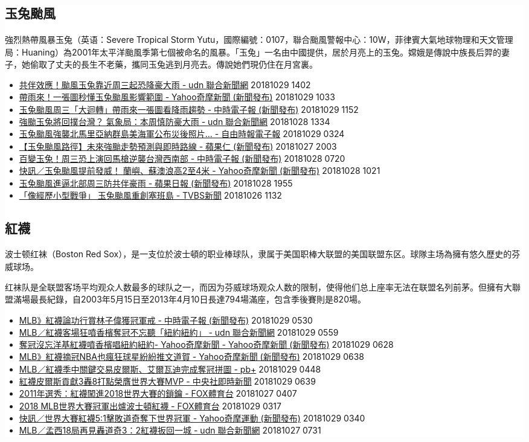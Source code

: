 
## 玉兔颱風

強烈熱帶風暴玉兔（英语：Severe Tropical Storm Yutu，國際編號：0107，聯合颱風警報中心：10W，菲律賓大氣地球物理和天文管理局：Huaning）為2001年太平洋颱風季第七個被命名的風暴。「玉兔」一名由中國提供，居於月亮上的玉兔。嫦娥是傳說中族長后羿的妻子，她偷取了丈夫的長生不老藥，攜同玉兔逃到月亮去。傳說她們現仍住在月宮裏。
- [共伴效應！颱風玉兔靠近周三起恐降豪大雨 - udn 聯合新聞網](https://udn.com/news/story/7266/3449652 "共伴效應！颱風玉兔靠近周三起恐降豪大雨 - udn 聯合新聞網") 20181029 1402
- [帶雨來！一張圖秒懂玉兔颱風影響範圍 - Yahoo奇摩新聞 (新聞發布)](https://tw.news.yahoo.com/%E5%B8%B6%E9%9B%A8%E4%BE%86-%E5%BC%B5%E5%9C%96%E7%A7%92%E6%87%82%E7%8E%89%E5%85%94%E9%A2%B1%E9%A2%A8%E5%BD%B1%E9%9F%BF%E7%AF%84%E5%9C%8D-101611834.html "帶雨來！一張圖秒懂玉兔颱風影響範圍 - Yahoo奇摩新聞 (新聞發布)") 20181029 1033
- [玉兔颱風周三「大迴轉」帶雨來一張圖看降雨趨勢 - 中時電子報 (新聞發布)](https://www.chinatimes.com/realtimenews/20181029004012-260405 "玉兔颱風周三「大迴轉」帶雨來一張圖看降雨趨勢 - 中時電子報 (新聞發布)") 20181029 1152
- [強颱玉兔將回撲台灣？ 氣象局：本周慎防豪大雨 - udn 聯合新聞網](https://udn.com/news/story/7266/3447702 "強颱玉兔將回撲台灣？ 氣象局：本周慎防豪大雨 - udn 聯合新聞網") 20181028 1334
- [玉兔颱風強襲北馬里亞納群島美海軍公布災後照片... - 自由時報電子報](http://news.ltn.com.tw/news/world/breakingnews/2595139 "玉兔颱風強襲北馬里亞納群島美海軍公布災後照片... - 自由時報電子報") 20181029 0324
- [【玉兔颱風路徑】未來強颱走勢預測與即時路線 - 蘋果仁 (新聞發布)](https://applealmond.com/posts/42964 "【玉兔颱風路徑】未來強颱走勢預測與即時路線 - 蘋果仁 (新聞發布)") 20181027 2003
- [百變玉兔！周三恐上演回馬槍逆襲台灣西南部 - 中時電子報 (新聞發布)](https://www.chinatimes.com/realtimenews/20181028001677-260405 "百變玉兔！周三恐上演回馬槍逆襲台灣西南部 - 中時電子報 (新聞發布)") 20181028 0720
- [快訊／玉兔颱風提前發威！ 蘭嶼、蘇澳浪高2至4米 - Yahoo奇摩新聞 (新聞發布)](https://tw.news.yahoo.com/%E5%BF%AB%E8%A8%8A-%E7%8E%89%E5%85%94%E9%A2%B1%E9%A2%A8%E6%8F%90%E5%89%8D%E7%99%BC%E5%A8%81-%E8%98%AD%E5%B6%BC-%E8%98%87%E6%BE%B3%E6%B5%AA%E9%AB%982%E8%87%B34%E7%B1%B3-101050300.html "快訊／玉兔颱風提前發威！ 蘭嶼、蘇澳浪高2至4米 - Yahoo奇摩新聞 (新聞發布)") 20181028 1021
- [玉兔颱風進逼北部周三防共伴豪雨 - 蘋果日報 (新聞發布)](https://tw.appledaily.com/headline/daily/20181029/38165065/ "玉兔颱風進逼北部周三防共伴豪雨 - 蘋果日報 (新聞發布)") 20181028 1955
- [「像經歷小型戰爭」 玉兔颱風重創塞班島 - TVBS新聞](https://news.tvbs.com.tw/world/1017421 "「像經歷小型戰爭」 玉兔颱風重創塞班島 - TVBS新聞") 20181026 1132

## 紅襪

波士顿红袜（Boston Red Sox），是一支位於波士頓的职业棒球队，隶属于美国职棒大联盟的美国联盟东区。球隊主场為擁有悠久歷史的芬威球场。

红袜队是全联盟客场平均观众人数最多的球队之一，而因为芬威球场观众人数的限制，使得他们总上座率无法在联盟名列前茅。但擁有大聯盟滿場最長紀錄，自2003年5月15日至2013年4月10日長達794場滿座，包含季後賽則是820場。
- [MLB》紅襪論功行賞林子偉獲冠軍戒 - 中時電子報 (新聞發布)](https://www.chinatimes.com/realtimenews/20181029002245-260403 "MLB》紅襪論功行賞林子偉獲冠軍戒 - 中時電子報 (新聞發布)") 20181029 0530
- [MLB／紅襪客場狂噴香檳奪冠不忘聽「紐約紐約」 - udn 聯合新聞網](https://udn.com/news/story/6999/3448761 "MLB／紅襪客場狂噴香檳奪冠不忘聽「紐約紐約」 - udn 聯合新聞網") 20181029 0559
- [奪冠沒忘洋基紅襪噴香檳唱紐約紐約- Yahoo奇摩新聞 - Yahoo奇摩新聞 (新聞發布)](https://tw.news.yahoo.com/%E5%A5%AA%E5%86%A0%E6%B2%92%E5%BF%98%E6%B4%8B%E5%9F%BA-%E7%B4%85%E8%A5%AA%E5%99%B4%E9%A6%99%E6%AA%B3%E5%94%B1%E7%B4%90%E7%B4%84%E7%B4%90%E7%B4%84-061728150.html "奪冠沒忘洋基紅襪噴香檳唱紐約紐約- Yahoo奇摩新聞 - Yahoo奇摩新聞 (新聞發布)") 20181029 0628
- [MLB》紅襪摘冠NBA也瘋狂球星紛紛推文道賀 - Yahoo奇摩新聞 (新聞發布)](https://tw.news.yahoo.com/mlb-%E7%B4%85%E8%A5%AA%E6%91%98%E5%86%A0nba%E4%B9%9F%E7%98%8B%E7%8B%82-%E7%90%83%E6%98%9F%E7%B4%9B%E7%B4%9B%E6%8E%A8%E6%96%87%E9%81%93%E8%B3%80-062828907.html "MLB》紅襪摘冠NBA也瘋狂球星紛紛推文道賀 - Yahoo奇摩新聞 (新聞發布)") 20181029 0638
- [MLB／紅襪季中關鍵交易皮爾斯、艾爾瓦迪完成奪冠拼圖 - pb+](http://media.pbplus.me/56866 "MLB／紅襪季中關鍵交易皮爾斯、艾爾瓦迪完成奪冠拼圖 - pb+") 20181029 0448
- [紅襪皮爾斯貢獻3轟8打點榮膺世界大賽MVP - 中央社即時新聞](https://www.cna.com.tw/news/aspt/201810290173.aspx "紅襪皮爾斯貢獻3轟8打點榮膺世界大賽MVP - 中央社即時新聞") 20181029 0639
- [2011年選秀：紅襪闖進2018世界大賽的鎖鑰 - FOX體育台](https://www.foxsports.com.tw/baseball/mlb/793041/2011%E5%B9%B4%E9%81%B8%E7%A7%80%EF%BC%9A%E7%B4%85%E8%A5%AA%E9%97%96%E9%80%B22018%E4%B8%96%E7%95%8C%E5%A4%A7%E8%B3%BD%E7%9A%84%E9%8E%96%E9%91%B0/ "2011年選秀：紅襪闖進2018世界大賽的鎖鑰 - FOX體育台") 20181027 0407
- [2018 MLB世界大賽冠軍出爐波士頓紅襪 - FOX體育台](https://www.foxsports.com.tw/baseball/mlb/793622/2018-mlb%E4%B8%96%E7%95%8C%E5%A4%A7%E8%B3%BD%E5%86%A0%E8%BB%8D%E5%87%BA%E7%88%90-%E6%B3%A2%E5%A3%AB%E9%A0%93%E7%B4%85%E8%A5%AA/ "2018 MLB世界大賽冠軍出爐波士頓紅襪 - FOX體育台") 20181029 0317
- [快訊／世界大賽紅襪5:1擊敗道奇奪下世界冠軍 - Yahoo奇摩運動 (新聞發布)](https://tw.sports.yahoo.com/news/%E5%BF%AB%E8%A8%8A-%E4%B8%96%E7%95%8C%E5%A4%A7%E8%B3%BD%E7%B4%85%E8%A5%AA5-1%E6%93%8A%E6%95%97%E9%81%93%E5%A5%87-%E5%A5%AA%E4%B8%8B%E4%B8%96%E7%95%8C%E5%86%A0%E8%BB%8D-032758272.html "快訊／世界大賽紅襪5:1擊敗道奇奪下世界冠軍 - Yahoo奇摩運動 (新聞發布)") 20181029 0340
- [MLB／孟西18局再見轟道奇3：2紅襪扳回一城 - udn 聯合新聞網](https://udn.com/news/story/6999/3445346 "MLB／孟西18局再見轟道奇3：2紅襪扳回一城 - udn 聯合新聞網") 20181027 0731

